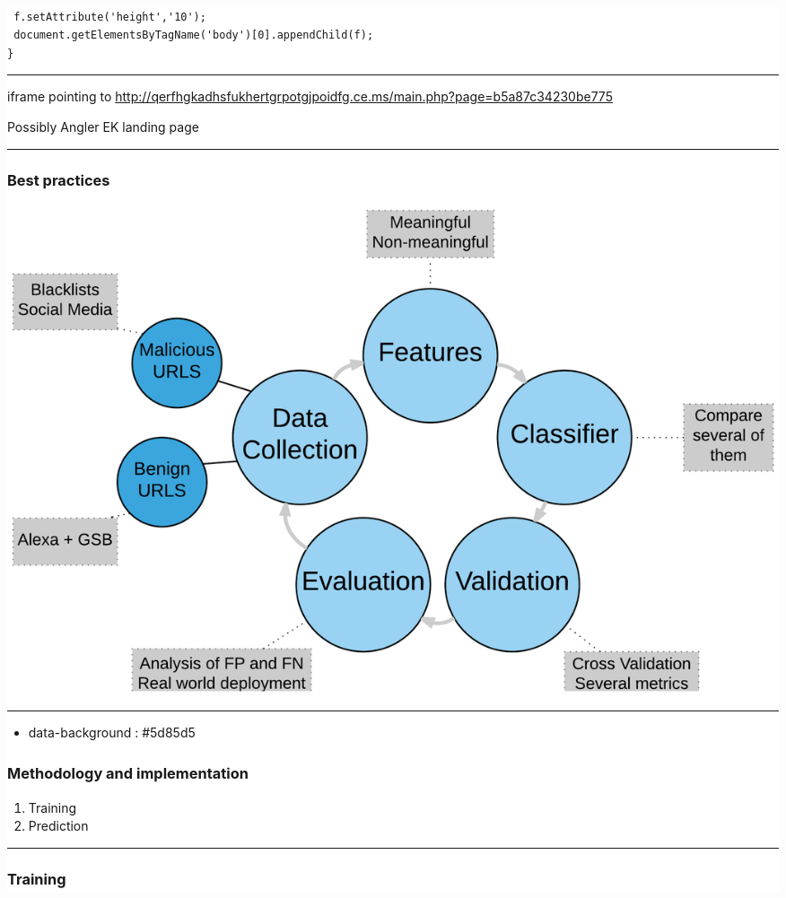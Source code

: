      f.setAttribute('height','10');
     document.getElementsByTagName('body')[0].appendChild(f);
    }

---

iframe pointing to http://qerfhgkadhsfukhertgrpotgjpoidfg.ce.ms/main.php?page=b5a87c34230be775

Possibly Angler EK landing page

***

### Best practices

![best](images/best.png)

***
- data-background : #5d85d5

### Methodology and implementation
1. Training
2. Prediction

***

### Training
